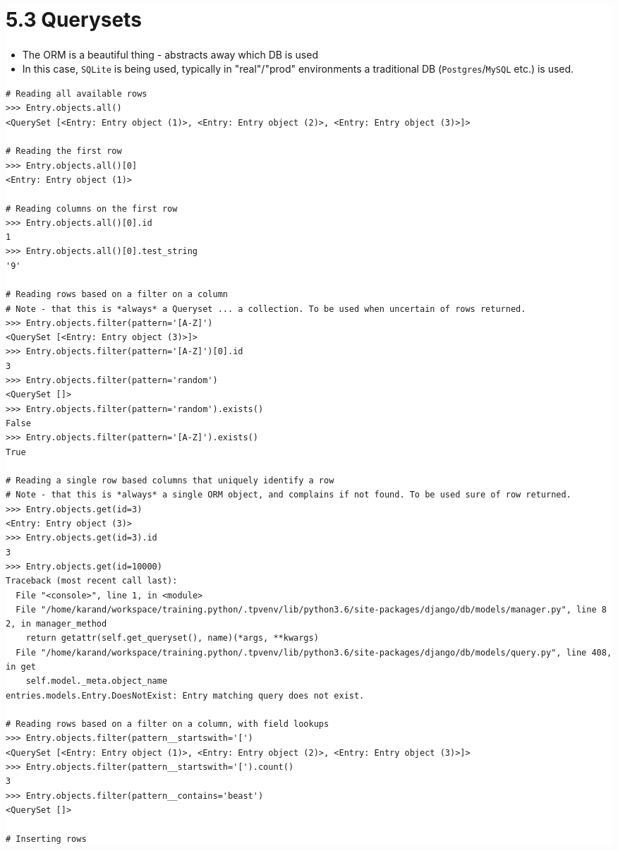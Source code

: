 # 5.3 Querysets

* The ORM is a beautiful thing - abstracts away which DB is used
* In this case, `SQLite` is being used, typically in "real"/"prod" environments a traditional DB (`Postgres`/`MySQL` etc.) is used.

```
# Reading all available rows
>>> Entry.objects.all()
<QuerySet [<Entry: Entry object (1)>, <Entry: Entry object (2)>, <Entry: Entry object (3)>]>

# Reading the first row
>>> Entry.objects.all()[0]
<Entry: Entry object (1)>

# Reading columns on the first row
>>> Entry.objects.all()[0].id
1
>>> Entry.objects.all()[0].test_string
'9'

# Reading rows based on a filter on a column
# Note - that this is *always* a Queryset ... a collection. To be used when uncertain of rows returned.
>>> Entry.objects.filter(pattern='[A-Z]')
<QuerySet [<Entry: Entry object (3)>]>
>>> Entry.objects.filter(pattern='[A-Z]')[0].id
3
>>> Entry.objects.filter(pattern='random')
<QuerySet []>
>>> Entry.objects.filter(pattern='random').exists()
False
>>> Entry.objects.filter(pattern='[A-Z]').exists()
True

# Reading a single row based columns that uniquely identify a row
# Note - that this is *always* a single ORM object, and complains if not found. To be used sure of row returned.
>>> Entry.objects.get(id=3)
<Entry: Entry object (3)>
>>> Entry.objects.get(id=3).id
3
>>> Entry.objects.get(id=10000)
Traceback (most recent call last):
  File "<console>", line 1, in <module>
  File "/home/karand/workspace/training.python/.tpvenv/lib/python3.6/site-packages/django/db/models/manager.py", line 82, in manager_method
    return getattr(self.get_queryset(), name)(*args, **kwargs)
  File "/home/karand/workspace/training.python/.tpvenv/lib/python3.6/site-packages/django/db/models/query.py", line 408, in get
    self.model._meta.object_name
entries.models.Entry.DoesNotExist: Entry matching query does not exist.

# Reading rows based on a filter on a column, with field lookups
>>> Entry.objects.filter(pattern__startswith='[')
<QuerySet [<Entry: Entry object (1)>, <Entry: Entry object (2)>, <Entry: Entry object (3)>]>
>>> Entry.objects.filter(pattern__startswith='[').count()
3
>>> Entry.objects.filter(pattern__contains='beast')
<QuerySet []>

# Inserting rows 
```
